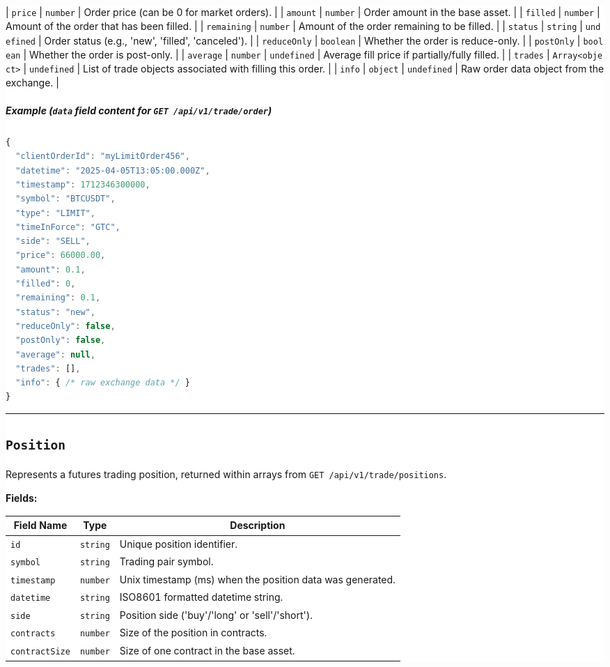 | `price`         | `number`              | Order price (can be 0 for market orders).                           |
| `amount`        | `number`              | Order amount in the base asset.                                    |
| `filled`        | `number`              | Amount of the order that has been filled.                           |
| `remaining`     | `number`              | Amount of the order remaining to be filled.                        |
| `status`        | `string` \| `undefined` | Order status (e.g., 'new', 'filled', 'canceled').                   |
| `reduceOnly`    | `boolean`             | Whether the order is reduce-only.                                  |
| `postOnly`      | `boolean`             | Whether the order is post-only.                                    |
| `average`       | `number` \| `undefined` | Average fill price if partially/fully filled.                       |
| `trades`        | `Array<object>` \| `undefined` | List of trade objects associated with filling this order.       |
| `info`          | `object` \| `undefined` | Raw order data object from the exchange.                           |

##### Example (`data` field content for `GET /api/v1/trade/order`)

```js
{
  "clientOrderId": "myLimitOrder456",
  "datetime": "2025-04-05T13:05:00.000Z",
  "timestamp": 1712346300000,
  "symbol": "BTCUSDT",
  "type": "LIMIT",
  "timeInForce": "GTC",
  "side": "SELL",
  "price": 66000.00,
  "amount": 0.1,
  "filled": 0,
  "remaining": 0.1,
  "status": "new",
  "reduceOnly": false,
  "postOnly": false,
  "average": null,
  "trades": [],
  "info": { /* raw exchange data */ }
}
```

---

<a id="position"></a>
## `Position`

Represents a futures trading position, returned within arrays from `GET /api/v1/trade/positions`.

**Fields:**

| Field Name         | Type                 | Description                                                      |
|--------------------|----------------------|------------------------------------------------------------------|
| `id`               | `string`             | Unique position identifier.                                      |
| `symbol`           | `string`             | Trading pair symbol.                                             |
| `timestamp`        | `number`             | Unix timestamp (ms) when the position data was generated.        |
| `datetime`         | `string`             | ISO8601 formatted datetime string.                               |
| `side`             | `string`             | Position side ('buy'/'long' or 'sell'/'short').                    |
| `contracts`        | `number`             | Size of the position in contracts.                               |
| `contractSize`     | `number`             | Size of one contract in the base asset.                          |
